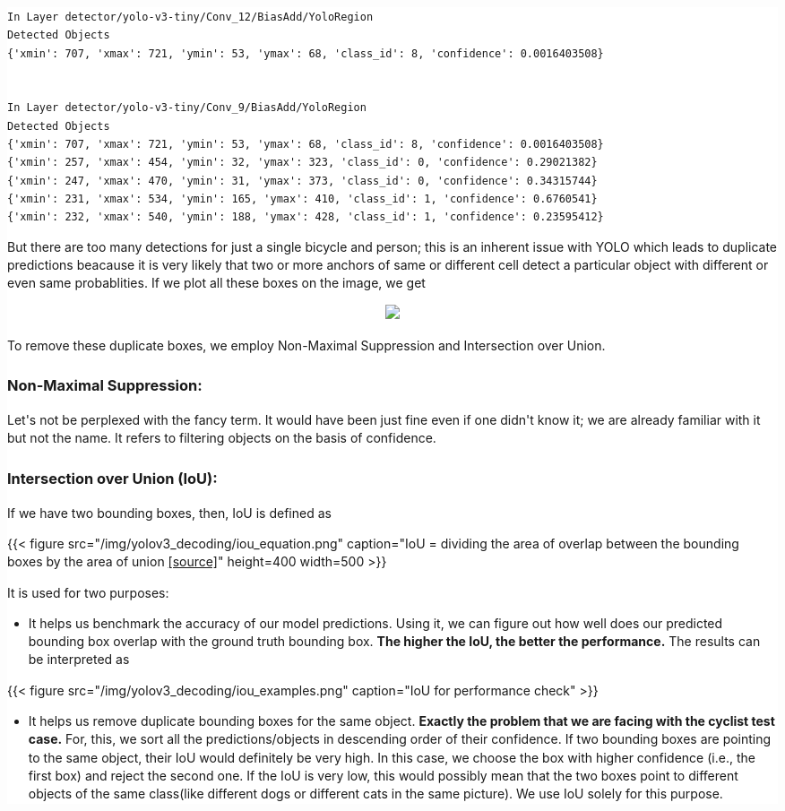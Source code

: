 ```
In Layer detector/yolo-v3-tiny/Conv_12/BiasAdd/YoloRegion
Detected Objects
{'xmin': 707, 'xmax': 721, 'ymin': 53, 'ymax': 68, 'class_id': 8, 'confidence': 0.0016403508}


In Layer detector/yolo-v3-tiny/Conv_9/BiasAdd/YoloRegion
Detected Objects
{'xmin': 707, 'xmax': 721, 'ymin': 53, 'ymax': 68, 'class_id': 8, 'confidence': 0.0016403508}
{'xmin': 257, 'xmax': 454, 'ymin': 32, 'ymax': 323, 'class_id': 0, 'confidence': 0.29021382}
{'xmin': 247, 'xmax': 470, 'ymin': 31, 'ymax': 373, 'class_id': 0, 'confidence': 0.34315744}
{'xmin': 231, 'xmax': 534, 'ymin': 165, 'ymax': 410, 'class_id': 1, 'confidence': 0.6760541}
{'xmin': 232, 'xmax': 540, 'ymin': 188, 'ymax': 428, 'class_id': 1, 'confidence': 0.23595412}
``` 

But there are too many detections for just a single bicycle and person; this is an inherent issue with YOLO which leads to duplicate predictions beacause it is very likely that two or more anchors of same or different cell detect a particular object with different or even same probablities. If we plot all these boxes on the image, we get 

<div style="text-align:center" height="2" caption="yo">
  <img src="/img/yolov3_decoding/iou1.jpg">
</div>

To remove these duplicate boxes, we employ Non-Maximal Suppression and Intersection over Union. 


### Non-Maximal Suppression:
Let's not be perplexed with the fancy term. It would have been just fine even if one didn't know it; we are already familiar with it but not the name. It refers to filtering objects on the basis of confidence. 


### Intersection over Union (IoU):
If we have two bounding boxes, then, IoU is defined as 

{{< figure src="/img/yolov3_decoding/iou_equation.png" caption="IoU = dividing the area of overlap between the bounding boxes by the area of union [[source]](https://www.pyimagesearch.com/2016/11/07/intersection-over-union-iou-for-object-detection/)" height=400 width=500 >}}

It is used for two purposes:
* It helps us benchmark the accuracy of our model predictions. Using it, we can figure out how well does our predicted bounding box overlap with the ground truth bounding box. **The higher the IoU, the better the performance.**
The results can be interpreted as

{{< figure src="/img/yolov3_decoding/iou_examples.png" caption="IoU for performance check" >}}
* It helps us remove duplicate bounding boxes for the same object. __Exactly the problem that we are facing with the cyclist test case.__ For, this, we sort all the predictions/objects in descending order of their confidence. If two bounding boxes are pointing to the same object, their IoU would definitely be very high. In this case, we choose the box with higher confidence (i.e., the first box) and reject the second one. If the IoU is very low, this would possibly mean that the two boxes point to different objects of the same class(like different dogs or different cats in the same picture). We use IoU solely for this purpose. 
